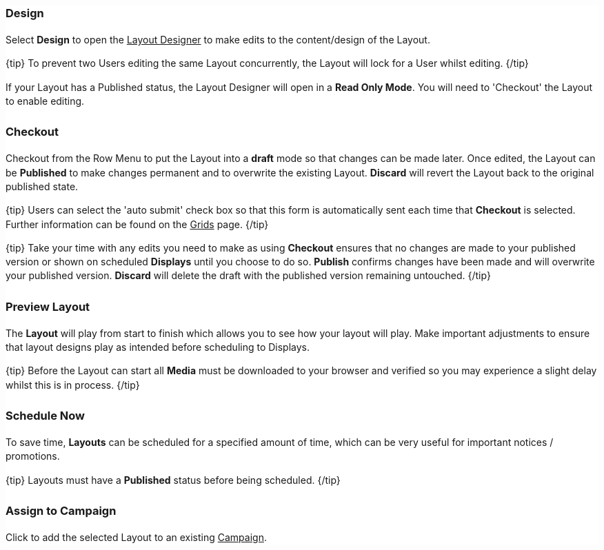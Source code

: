 ### Design

Select **Design** to open the [Layout Designer](layouts_designer.html) to make edits to the content/design of the Layout.

{tip}
To prevent two Users editing the same Layout concurrently, the Layout will lock for a User whilst editing.
{/tip} 

If your Layout has a Published status, the Layout Designer will open in a **Read Only Mode**. You will need to 'Checkout' the Layout to enable editing.

### Checkout

Checkout from the Row Menu to put the Layout into a **draft** mode so that changes can be made later. Once edited, the Layout can be **Published** to make changes permanent and to overwrite the existing Layout.  **Discard** will revert the Layout back to the original published state.

{tip}
Users can select the 'auto submit' check box so that this form is automatically sent each time that **Checkout** is selected. Further information can be found on the [Grids](tour_grids.html) page.
{/tip}

{tip}
Take your time with any edits you need to make as using **Checkout** ensures that no changes are made to your published version or shown on scheduled **Displays** until you choose to do so. **Publish** confirms changes have been made and will overwrite your published version. **Discard** will delete the draft with the published version remaining untouched.
{/tip}

### Preview Layout

The **Layout** will play from start to finish which allows you to see how your layout will play. Make important adjustments to ensure that layout designs play as intended before scheduling to Displays. 

{tip}
Before the Layout can start all **Media** must be downloaded to your browser and verified so you may experience a slight delay whilst this is in process.
{/tip}

### Schedule Now

To save time, **Layouts** can be scheduled for a specified amount of time, which can be very useful for important notices / promotions.

{tip}
Layouts must have a **Published** status before being scheduled.
{/tip}

### Assign to Campaign

Click to add the selected Layout to an existing [Campaign](layouts_campaigns.html).

